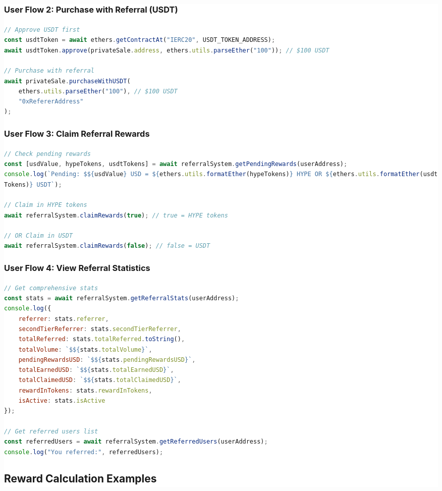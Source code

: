 ### User Flow 2: Purchase with Referral (USDT)

```javascript
// Approve USDT first
const usdtToken = await ethers.getContractAt("IERC20", USDT_TOKEN_ADDRESS);
await usdtToken.approve(privateSale.address, ethers.utils.parseEther("100")); // $100 USDT

// Purchase with referral
await privateSale.purchaseWithUSDT(
    ethers.utils.parseEther("100"), // $100 USDT
    "0xRefererAddress"
);
```

### User Flow 3: Claim Referral Rewards

```javascript
// Check pending rewards
const [usdValue, hypeTokens, usdtTokens] = await referralSystem.getPendingRewards(userAddress);
console.log(`Pending: $${usdValue} USD = ${ethers.utils.formatEther(hypeTokens)} HYPE OR ${ethers.utils.formatEther(usdtTokens)} USDT`);

// Claim in HYPE tokens
await referralSystem.claimRewards(true); // true = HYPE tokens

// OR Claim in USDT
await referralSystem.claimRewards(false); // false = USDT
```

### User Flow 4: View Referral Statistics

```javascript
// Get comprehensive stats
const stats = await referralSystem.getReferralStats(userAddress);
console.log({
    referrer: stats.referrer,
    secondTierReferrer: stats.secondTierReferrer,
    totalReferred: stats.totalReferred.toString(),
    totalVolume: `$${stats.totalVolume}`,
    pendingRewardsUSD: `$${stats.pendingRewardsUSD}`,
    totalEarnedUSD: `$${stats.totalEarnedUSD}`,
    totalClaimedUSD: `$${stats.totalClaimedUSD}`,
    rewardInTokens: stats.rewardInTokens,
    isActive: stats.isActive
});

// Get referred users list
const referredUsers = await referralSystem.getReferredUsers(userAddress);
console.log("You referred:", referredUsers);
```

## Reward Calculation Examples
